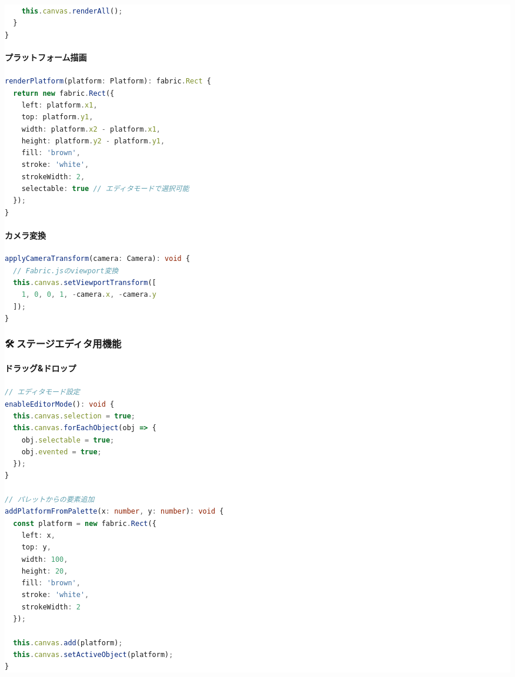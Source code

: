 ```typescript
    this.canvas.renderAll();
  }
}
```

#### プラットフォーム描画
```typescript
renderPlatform(platform: Platform): fabric.Rect {
  return new fabric.Rect({
    left: platform.x1,
    top: platform.y1,
    width: platform.x2 - platform.x1,
    height: platform.y2 - platform.y1,
    fill: 'brown',
    stroke: 'white',
    strokeWidth: 2,
    selectable: true // エディタモードで選択可能
  });
}
```

#### カメラ変換
```typescript
applyCameraTransform(camera: Camera): void {
  // Fabric.jsのviewport変換
  this.canvas.setViewportTransform([
    1, 0, 0, 1, -camera.x, -camera.y
  ]);
}
```

### 🛠️ ステージエディタ用機能

#### ドラッグ&ドロップ
```typescript
// エディタモード設定
enableEditorMode(): void {
  this.canvas.selection = true;
  this.canvas.forEachObject(obj => {
    obj.selectable = true;
    obj.evented = true;
  });
}

// パレットからの要素追加
addPlatformFromPalette(x: number, y: number): void {
  const platform = new fabric.Rect({
    left: x,
    top: y,
    width: 100,
    height: 20,
    fill: 'brown',
    stroke: 'white',
    strokeWidth: 2
  });
  
  this.canvas.add(platform);
  this.canvas.setActiveObject(platform);
}
```
